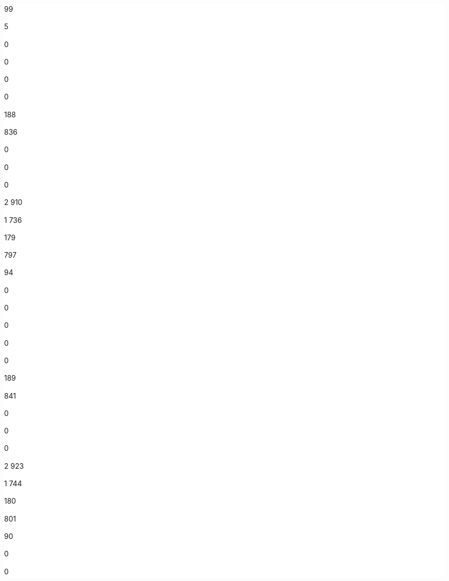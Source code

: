 99

5

0

0

0

0

188

836

0

0

0

2 910

1 736

179

797

94

0

0

0

0

0

189

841

0

0

0

2 923

1 744

180

801

90

0

0
